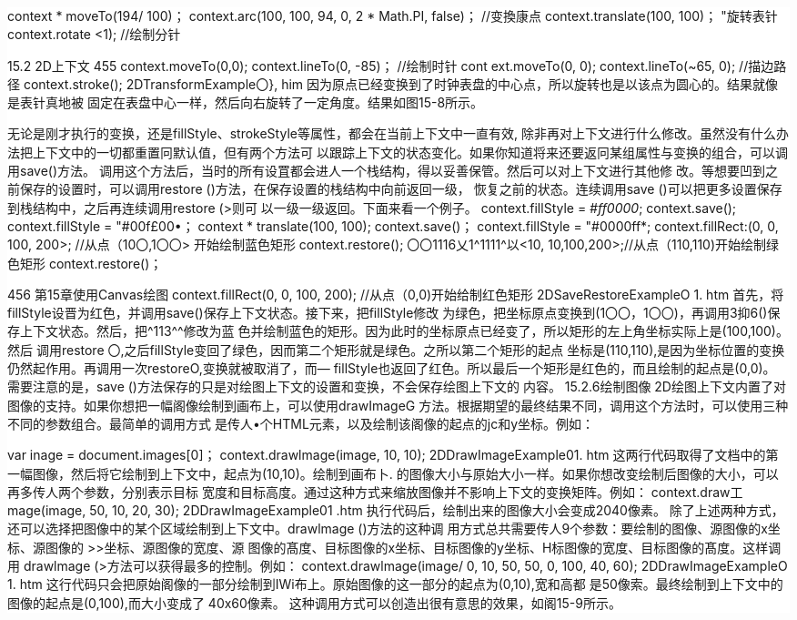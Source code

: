 context * moveTo(194/ 100)；
context.arc(100, 100, 94, 0, 2 * Math.PI, false)；
//变換康点
context.translate(100, 100)；
"旋转表针
context.rotate <1);
//绘制分针

15.2 2D上下文 455
context.moveTo(0,0); context.lineTo(0, -85)；
//绘制时针
cont ext.moveTo(0, 0); context.lineTo(~65, 0);
//描边路径 context.stroke();
2DTransformExample〇}, him
因为原点已经变换到了时钟表盘的中心点，所以旋转也是以该点为圆心的。结果就像是表针真地被 固定在表盘中心一样，然后向右旋转了一定角度。结果如图15-8所示。



无论是刚才执行的变换，还是fillStyle、strokeStyle等属性，都会在当前上下文中一直有效, 除非再对上下文进行什么修改。虽然没有什么办法把上下文中的一切都重置冋默认值，但有两个方法可 以跟踪上下文的状态变化。如果你知道将来还要返冋某组属性与变换的组合，可以调用save()方法。 调用这个方法后，当时的所有设罝都会进人一个栈结构，得以妥善保管。然后可以对上下文进行其他修 改。等想要凹到之前保存的设置时，可以调用restore ()方法，在保存设置的栈结构中向前返回一级， 恢复之前的状态。连续调用save ()可以把更多设置保存到栈结构中，之后再连续调用restore (>则可 以一级一级返回。下面来看一个例子。
context.fillStyle = *#ff0000*; context.save();
context.fillStyle = "#00f£00•； context * translate(100, 100); context.save()；
context.fillStyle = "#0000ff*;
context.fillRect:(0, 0, 100, 200>; //从点（10〇,1〇〇> 开始绘制蓝色矩形 context.restore();
〇〇1116乂1^1111^以<10, 10,100,200>;//从点（110,110)开始绘制绿色矩形 context.restore()；

456 第15章使用Canvas绘图
context.fillRect(0, 0, 100, 200); //从点（0,0)开始给制红色矩形
2DSaveRestoreExampleO 1. htm
首先，将fillStyle设晋为红色，并调用save()保存上下文状态。接下来，把fillStyle修改 为绿色，把坐标原点变换到(1〇〇，1〇〇)，再调用3抑6()保存上下文状态。然后，把^113^^修改为蓝 色并绘制蓝色的矩形。因为此时的坐标原点已经变了，所以矩形的左上角坐标实际上是(100,100)。然后 调用restore 〇,之后fillStyle变回了绿色，因而第二个矩形就是绿色。之所以第二个矩形的起点 坐标是(110,110),是因为坐标位置的变换仍然起作用。再调用一次restoreO,变换就被取消了，而― fillStyle也返回了红色。所以最后一个矩形是红色的，而且绘制的起点是(0,0)。
需要注意的是，save ()方法保存的只是对绘图上下文的设置和变换，不会保存绘图上下文的 内容。
15.2.6绘制图像
2D绘图上下文内置了对图像的支持。如果你想把一幅阁像绘制到画布上，可以使用drawImageG 方法。根据期望的最终结果不同，调用这个方法时，可以使用三种不同的参数组合。最简单的调用方式 是传人•个HTML<img>元素，以及绘制该阁像的起点的jc和y坐标。例如：



var inage = document.images[0]； context.drawlmage(image, 10, 10);
2DDrawImageExample01. htm
这两行代码取得了文档中的第一幅图像，然后将它绘制到上下文中，起点为(10,10)。绘制到画布卜. 的图像大小与原始大小一样。如果你想改变绘制后图像的大小，可以再多传人两个参数，分别表示目标 宽度和目标高度。通过这种方式来缩放图像并不影响上下文的变换矩阵。例如：
context.draw工mage(image, 50, 10, 20, 30);
2DDrawImageExample01 .htm
执行代码后，绘制出来的图像大小会变成2040像素。
除了上述两种方式，还可以选择把图像中的某个区域绘制到上下文中。drawlmage ()方法的这种调 用方式总共需要传人9个参数：要绘制的图像、源图像的x坐标、源图像的 >>坐标、源图像的宽度、源 图像的髙度、目标图像的x坐标、目标图像的y坐标、H标图像的宽度、目标图像的髙度。这样调用 drawlmage (>方法可以获得最多的控制。例如：
context.drawlmage(image/ 0, 10, 50, 50, 0, 100, 40, 60);
2DDrawImageExampleO 1. htm
这行代码只会把原始阁像的一部分绘制到IWi布上。原始图像的这一部分的起点为(0,10),宽和高都 是50像索。最终绘制到上下文中的图像的起点是(0,100),而大小变成了 40x60像素。
这种调用方式可以创造出很有意思的效果，如阁15-9所示。
